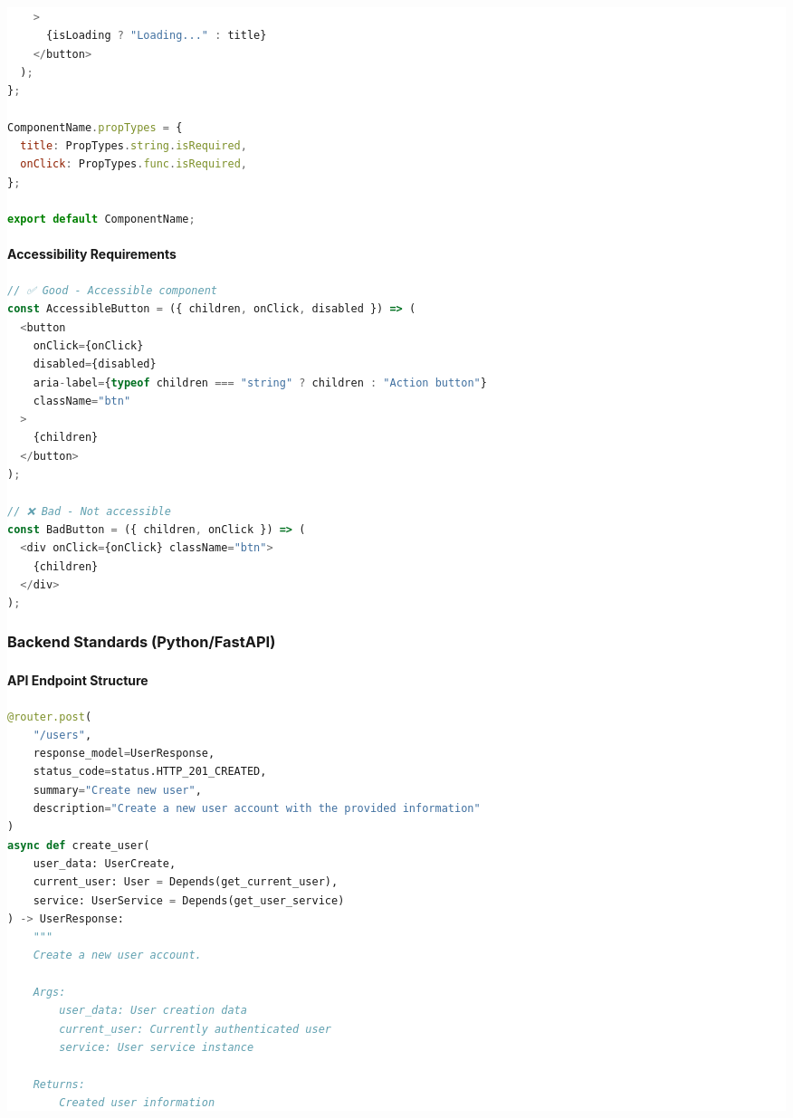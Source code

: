 ```javascript
    >
      {isLoading ? "Loading..." : title}
    </button>
  );
};

ComponentName.propTypes = {
  title: PropTypes.string.isRequired,
  onClick: PropTypes.func.isRequired,
};

export default ComponentName;
```

#### Accessibility Requirements

```javascript
// ✅ Good - Accessible component
const AccessibleButton = ({ children, onClick, disabled }) => (
  <button
    onClick={onClick}
    disabled={disabled}
    aria-label={typeof children === "string" ? children : "Action button"}
    className="btn"
  >
    {children}
  </button>
);

// ❌ Bad - Not accessible
const BadButton = ({ children, onClick }) => (
  <div onClick={onClick} className="btn">
    {children}
  </div>
);
```

### Backend Standards (Python/FastAPI)

#### API Endpoint Structure

```python
@router.post(
    "/users",
    response_model=UserResponse,
    status_code=status.HTTP_201_CREATED,
    summary="Create new user",
    description="Create a new user account with the provided information"
)
async def create_user(
    user_data: UserCreate,
    current_user: User = Depends(get_current_user),
    service: UserService = Depends(get_user_service)
) -> UserResponse:
    """
    Create a new user account.

    Args:
        user_data: User creation data
        current_user: Currently authenticated user
        service: User service instance

    Returns:
        Created user information
```